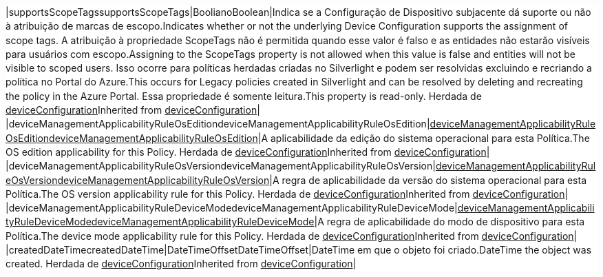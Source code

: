 |<span data-ttu-id="41c6a-144">supportsScopeTags</span><span class="sxs-lookup"><span data-stu-id="41c6a-144">supportsScopeTags</span></span>|<span data-ttu-id="41c6a-145">Booliano</span><span class="sxs-lookup"><span data-stu-id="41c6a-145">Boolean</span></span>|<span data-ttu-id="41c6a-146">Indica se a Configuração de Dispositivo subjacente dá suporte ou não à atribuição de marcas de escopo.</span><span class="sxs-lookup"><span data-stu-id="41c6a-146">Indicates whether or not the underlying Device Configuration supports the assignment of scope tags.</span></span> <span data-ttu-id="41c6a-147">A atribuição à propriedade ScopeTags não é permitida quando esse valor é falso e as entidades não estarão visíveis para usuários com escopo.</span><span class="sxs-lookup"><span data-stu-id="41c6a-147">Assigning to the ScopeTags property is not allowed when this value is false and entities will not be visible to scoped users.</span></span> <span data-ttu-id="41c6a-148">Isso ocorre para políticas herdadas criadas no Silverlight e podem ser resolvidas excluindo e recriando a política no Portal do Azure.</span><span class="sxs-lookup"><span data-stu-id="41c6a-148">This occurs for Legacy policies created in Silverlight and can be resolved by deleting and recreating the policy in the Azure Portal.</span></span> <span data-ttu-id="41c6a-149">Essa propriedade é somente leitura.</span><span class="sxs-lookup"><span data-stu-id="41c6a-149">This property is read-only.</span></span> <span data-ttu-id="41c6a-150">Herdada de [deviceConfiguration](../resources/intune-shared-deviceconfiguration.md)</span><span class="sxs-lookup"><span data-stu-id="41c6a-150">Inherited from [deviceConfiguration](../resources/intune-shared-deviceconfiguration.md)</span></span>|
|<span data-ttu-id="41c6a-151">deviceManagementApplicabilityRuleOsEdition</span><span class="sxs-lookup"><span data-stu-id="41c6a-151">deviceManagementApplicabilityRuleOsEdition</span></span>|[<span data-ttu-id="41c6a-152">deviceManagementApplicabilityRuleOsEdition</span><span class="sxs-lookup"><span data-stu-id="41c6a-152">deviceManagementApplicabilityRuleOsEdition</span></span>](../resources/intune-deviceconfig-devicemanagementapplicabilityruleosedition.md)|<span data-ttu-id="41c6a-153">A aplicabilidade da edição do sistema operacional para esta Política.</span><span class="sxs-lookup"><span data-stu-id="41c6a-153">The OS edition applicability for this Policy.</span></span> <span data-ttu-id="41c6a-154">Herdada de [deviceConfiguration](../resources/intune-shared-deviceconfiguration.md)</span><span class="sxs-lookup"><span data-stu-id="41c6a-154">Inherited from [deviceConfiguration](../resources/intune-shared-deviceconfiguration.md)</span></span>|
|<span data-ttu-id="41c6a-155">deviceManagementApplicabilityRuleOsVersion</span><span class="sxs-lookup"><span data-stu-id="41c6a-155">deviceManagementApplicabilityRuleOsVersion</span></span>|[<span data-ttu-id="41c6a-156">deviceManagementApplicabilityRuleOsVersion</span><span class="sxs-lookup"><span data-stu-id="41c6a-156">deviceManagementApplicabilityRuleOsVersion</span></span>](../resources/intune-deviceconfig-devicemanagementapplicabilityruleosversion.md)|<span data-ttu-id="41c6a-157">A regra de aplicabilidade da versão do sistema operacional para esta Política.</span><span class="sxs-lookup"><span data-stu-id="41c6a-157">The OS version applicability rule for this Policy.</span></span> <span data-ttu-id="41c6a-158">Herdada de [deviceConfiguration](../resources/intune-shared-deviceconfiguration.md)</span><span class="sxs-lookup"><span data-stu-id="41c6a-158">Inherited from [deviceConfiguration](../resources/intune-shared-deviceconfiguration.md)</span></span>|
|<span data-ttu-id="41c6a-159">deviceManagementApplicabilityRuleDeviceMode</span><span class="sxs-lookup"><span data-stu-id="41c6a-159">deviceManagementApplicabilityRuleDeviceMode</span></span>|[<span data-ttu-id="41c6a-160">deviceManagementApplicabilityRuleDeviceMode</span><span class="sxs-lookup"><span data-stu-id="41c6a-160">deviceManagementApplicabilityRuleDeviceMode</span></span>](../resources/intune-deviceconfig-devicemanagementapplicabilityruledevicemode.md)|<span data-ttu-id="41c6a-161">A regra de aplicabilidade do modo de dispositivo para esta Política.</span><span class="sxs-lookup"><span data-stu-id="41c6a-161">The device mode applicability rule for this Policy.</span></span> <span data-ttu-id="41c6a-162">Herdada de [deviceConfiguration](../resources/intune-shared-deviceconfiguration.md)</span><span class="sxs-lookup"><span data-stu-id="41c6a-162">Inherited from [deviceConfiguration](../resources/intune-shared-deviceconfiguration.md)</span></span>|
|<span data-ttu-id="41c6a-163">createdDateTime</span><span class="sxs-lookup"><span data-stu-id="41c6a-163">createdDateTime</span></span>|<span data-ttu-id="41c6a-164">DateTimeOffset</span><span class="sxs-lookup"><span data-stu-id="41c6a-164">DateTimeOffset</span></span>|<span data-ttu-id="41c6a-165">DateTime em que o objeto foi criado.</span><span class="sxs-lookup"><span data-stu-id="41c6a-165">DateTime the object was created.</span></span> <span data-ttu-id="41c6a-166">Herdada de [deviceConfiguration](../resources/intune-shared-deviceconfiguration.md)</span><span class="sxs-lookup"><span data-stu-id="41c6a-166">Inherited from [deviceConfiguration](../resources/intune-shared-deviceconfiguration.md)</span></span>|